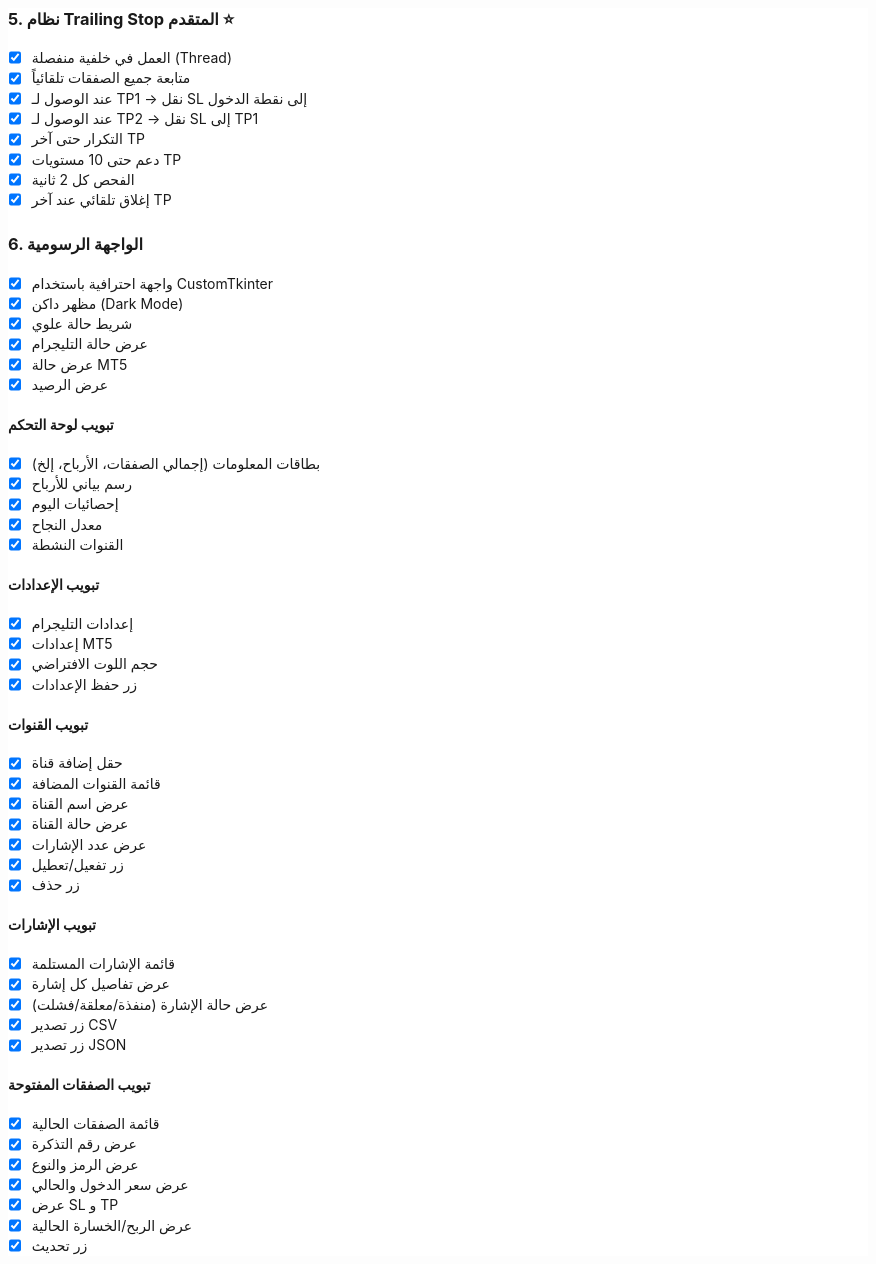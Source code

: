 ### 5. نظام Trailing Stop المتقدم ⭐
- [x] العمل في خلفية منفصلة (Thread)
- [x] متابعة جميع الصفقات تلقائياً
- [x] عند الوصول لـ TP1 → نقل SL إلى نقطة الدخول
- [x] عند الوصول لـ TP2 → نقل SL إلى TP1
- [x] التكرار حتى آخر TP
- [x] دعم حتى 10 مستويات TP
- [x] الفحص كل 2 ثانية
- [x] إغلاق تلقائي عند آخر TP

### 6. الواجهة الرسومية
- [x] واجهة احترافية باستخدام CustomTkinter
- [x] مظهر داكن (Dark Mode)
- [x] شريط حالة علوي
- [x] عرض حالة التليجرام
- [x] عرض حالة MT5
- [x] عرض الرصيد

#### تبويب لوحة التحكم
- [x] بطاقات المعلومات (إجمالي الصفقات، الأرباح، إلخ)
- [x] رسم بياني للأرباح
- [x] إحصائيات اليوم
- [x] معدل النجاح
- [x] القنوات النشطة

#### تبويب الإعدادات
- [x] إعدادات التليجرام
- [x] إعدادات MT5
- [x] حجم اللوت الافتراضي
- [x] زر حفظ الإعدادات

#### تبويب القنوات
- [x] حقل إضافة قناة
- [x] قائمة القنوات المضافة
- [x] عرض اسم القناة
- [x] عرض حالة القناة
- [x] عرض عدد الإشارات
- [x] زر تفعيل/تعطيل
- [x] زر حذف

#### تبويب الإشارات
- [x] قائمة الإشارات المستلمة
- [x] عرض تفاصيل كل إشارة
- [x] عرض حالة الإشارة (منفذة/معلقة/فشلت)
- [x] زر تصدير CSV
- [x] زر تصدير JSON

#### تبويب الصفقات المفتوحة
- [x] قائمة الصفقات الحالية
- [x] عرض رقم التذكرة
- [x] عرض الرمز والنوع
- [x] عرض سعر الدخول والحالي
- [x] عرض SL و TP
- [x] عرض الربح/الخسارة الحالية
- [x] زر تحديث
